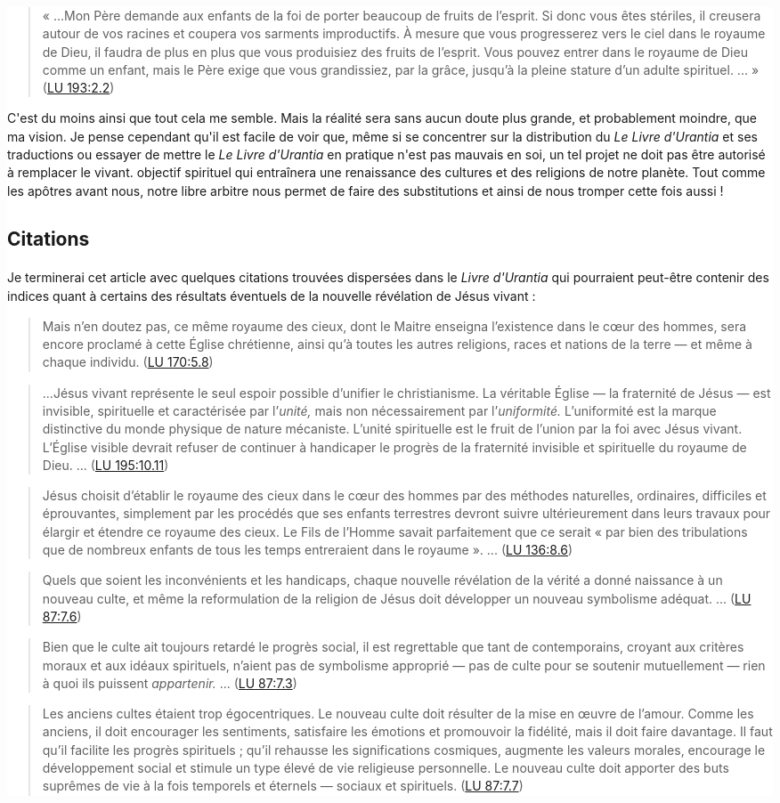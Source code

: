 > « ...Mon Père demande aux enfants de la foi de porter beaucoup de fruits de l’esprit. Si donc vous êtes stériles, il creusera autour de vos racines et coupera vos sarments improductifs. À mesure que vous progresserez vers le ciel dans le royaume de Dieu, il faudra de plus en plus que vous produisiez des fruits de l’esprit. Vous pouvez entrer dans le royaume de Dieu comme un enfant, mais le Père exige que vous grandissiez, par la grâce, jusqu’à la pleine stature d’un adulte spirituel. ... » (<a id="a182_498"></a>[LU 193:2.2](/fr/The_Urantia_Book/193#p2_2))

C'est du moins ainsi que tout cela me semble. Mais la réalité sera sans aucun doute plus grande, et probablement moindre, que ma vision. Je pense cependant qu'il est facile de voir que, même si se concentrer sur la distribution du _Le Livre d'Urantia_ et ses traductions ou essayer de mettre le _Le Livre d'Urantia_ en pratique n'est pas mauvais en soi, un tel projet ne doit pas être autorisé à remplacer le vivant. objectif spirituel qui entraînera une renaissance des cultures et des religions de notre planète. Tout comme les apôtres avant nous, notre libre arbitre nous permet de faire des substitutions et ainsi de nous tromper cette fois aussi !

## Citations

Je terminerai cet article avec quelques citations trouvées dispersées dans le _Livre d'Urantia_ qui pourraient peut-être contenir des indices quant à certains des résultats éventuels de la nouvelle révélation de Jésus vivant :

> Mais n’en doutez pas, ce même royaume des cieux, dont le Maitre enseigna l’existence dans le cœur des hommes, sera encore proclamé à cette Église chrétienne, ainsi qu’à toutes les autres religions, races et nations de la terre — et même à chaque individu. (<a id="a190_259"></a>[LU 170:5.8](/fr/The_Urantia_Book/170#p5_8))

> ...Jésus vivant représente le seul espoir possible d’unifier le christianisme. La véritable Église — la fraternité de Jésus — est invisible, spirituelle et caractérisée par l’*unité,* mais non nécessairement par l’*uniformité.* L’uniformité est la marque distinctive du monde physique de nature mécaniste. L’unité spirituelle est le fruit de l’union par la foi avec Jésus vivant. L’Église visible devrait refuser de continuer à handicaper le progrès de la fraternité invisible et spirituelle du royaume de Dieu. ... (<a id="a192_519"></a>[LU 195:10.11](/fr/The_Urantia_Book/195#p10_11))

> Jésus choisit d’établir le royaume des cieux dans le cœur des hommes par des méthodes naturelles, ordinaires, difficiles et éprouvantes, simplement par les procédés que ses enfants terrestres devront suivre ultérieurement dans leurs travaux pour élargir et étendre ce royaume des cieux. Le Fils de l’Homme savait parfaitement que ce serait « par bien des tribulations que de nombreux enfants de tous les temps entreraient dans le royaume ». ... (<a id="a194_448"></a>[LU 136:8.6](/fr/The_Urantia_Book/136#p8_6))

> Quels que soient les inconvénients et les handicaps, chaque nouvelle révélation de la vérité a donné naissance à un nouveau culte, et même la reformulation de la religion de Jésus doit développer un nouveau symbolisme adéquat. ... (<a id="a196_234"></a>[LU 87:7.6](/fr/The_Urantia_Book/87#p7_6))

> Bien que le culte ait toujours retardé le progrès social, il est regrettable que tant de contemporains, croyant aux critères moraux et aux idéaux spirituels, n’aient pas de symbolisme approprié — pas de culte pour se soutenir mutuellement — rien à quoi ils puissent *appartenir.* ... (<a id="a198_287"></a>[LU 87:7.3](/fr/The_Urantia_Book/87#p7_3))

> Les anciens cultes étaient trop égocentriques. Le nouveau culte doit résulter de la mise en œuvre de l’amour. Comme les anciens, il doit encourager les sentiments, satisfaire les émotions et promouvoir la fidélité, mais il doit faire davantage. Il faut qu’il facilite les progrès spirituels ; qu’il rehausse les significations cosmiques, augmente les valeurs morales, encourage le développement social et stimule un type élevé de vie religieuse personnelle. Le nouveau culte doit apporter des buts suprêmes de vie à la fois temporels et éternels — sociaux et spirituels. (<a id="a200_574"></a>[LU 87:7.7](/fr/The_Urantia_Book/87#p7_7))

